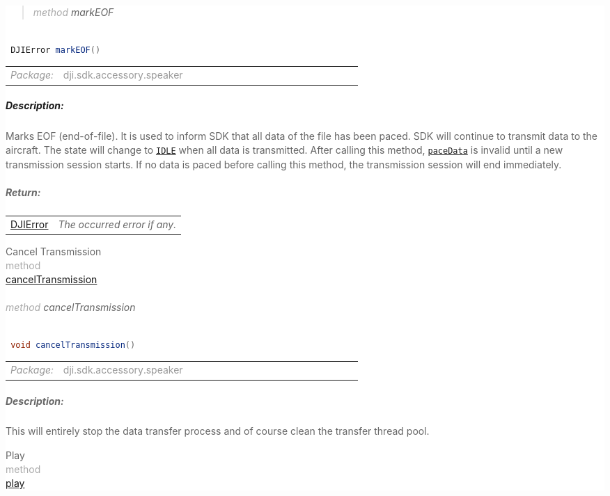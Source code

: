 ><div class="article"><h6 ><font color="#AAA">method </font>markEOF</h6></div>

~~~java
 DJIError markEOF() 
~~~

<html><table class="table-supportedby"><tr valign="top"><td width=15%><font color="#999"><i>Package:</i></td><td width=85%><font color="#999">dji.sdk.accessory.speaker</td></tr></table></html>



##### Description:



<font color="#666">Marks EOF (end-of-file). It is used to inform SDK that all data of the file has been paced. SDK will continue  to transmit data to the aircraft. The state will change to <code><a href="/Components/AccessoryAggregation/DJIAccessoryAggregation_DJISpeaker.html#djiaccessoryaggregation_djispeaker_djispeakerdatatransmissionstate_idle">IDLE</a></code> when all data is transmitted.  After calling this method, <code><a href="/Components/AccessoryAggregation/DJIAccessoryAggregation_DJISpeaker.html#djiaccessoryaggregation_djispeaker_pacedata">paceData</a></code> is invalid until a new transmission session starts. If no  data is paced before calling this method, the transmission session will end immediately.



##### Return:

<html><table class="table-inline-parameters"><tr valign="top"><td><font color="#70BF41"><a href="/Components/SDKError/DJIError.html#djierror">DJIError</a></td><td><font color="#666"><i>The occurred error if any.</i></td></tr></table></html></div>

<div class="api-row" id="djiaccessoryaggregation_djispeaker_canceltransmission"><div class="api-col left">Cancel Transmission</div><div class="api-col middle" style="color:#AAA">method</div><div class="api-col right"><a class="trigger" href="#djiaccessoryaggregation_djispeaker_canceltransmission_inline">cancelTransmission</a></div></div><div class="inline-doc" id="djiaccessoryaggregation_djispeaker_canceltransmission_inline"

><div class="article"><h6 ><font color="#AAA">method </font>cancelTransmission</h6></div>

~~~java
 void cancelTransmission() 
~~~

<html><table class="table-supportedby"><tr valign="top"><td width=15%><font color="#999"><i>Package:</i></td><td width=85%><font color="#999">dji.sdk.accessory.speaker</td></tr></table></html>



##### Description:



<font color="#666">This will entirely stop the data transfer process and of course clean the transfer thread pool.

</div>

<div class="api-row" id="djiaccessoryaggregation_djispeaker_play"><div class="api-col left">Play</div><div class="api-col middle" style="color:#AAA">method</div><div class="api-col right"><a class="trigger" href="#djiaccessoryaggregation_djispeaker_play_inline">play</a></div></div><div class="inline-doc" id="djiaccessoryaggregation_djispeaker_play_inline"
